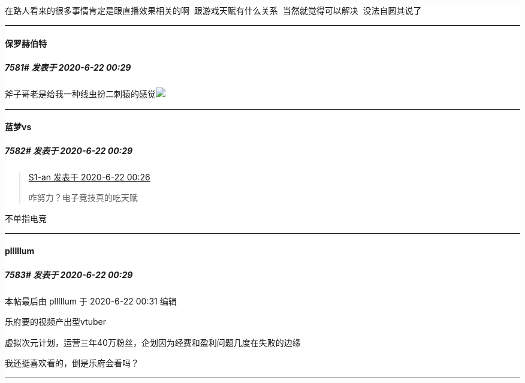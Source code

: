 


在路人看来的很多事情肯定是跟直播效果相关的啊  跟游戏天赋有什么关系  当然就觉得可以解决  没法自圆其说了







-----

####  保罗赫伯特  
##### 7581#       发表于 2020-6-22 00:29




斧子哥老是给我一种线虫扮二刺猿的感觉<img src="https://static.saraba1st.com/image/smiley/face2017/068.png" referrerpolicy="no-referrer">







-----

####  蓝梦vs  
##### 7582#       发表于 2020-6-22 00:29



<blockquote><a href="httphttps://bbs.saraba1st.com/2b/forum.php?mod=redirect&amp;goto=findpost&amp;pid=47896836&amp;ptid=1942338" target="_blank">S1-an 发表于 2020-6-22 00:26</a>

咋努力？电子竞技真的吃天赋</blockquote>
不单指电竞







-----

####  plllllum  
##### 7583#       发表于 2020-6-22 00:29



 本帖最后由 plllllum 于 2020-6-22 00:31 编辑 

乐府要的视频产出型vtuber

虚拟次元计划，运营三年40万粉丝，企划因为经费和盈利问题几度在失败的边缘

我还挺喜欢看的，倒是乐府会看吗？









-----
